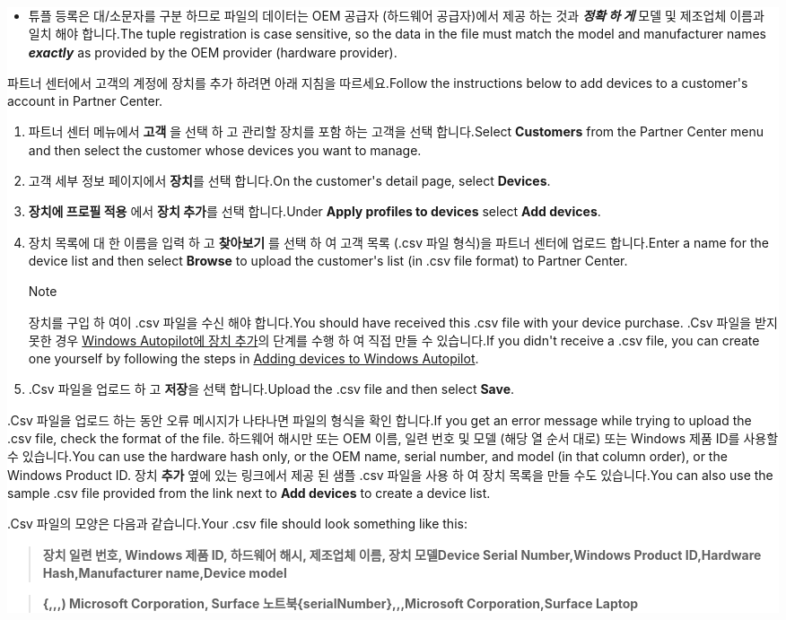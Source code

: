 - <span data-ttu-id="e0d1b-188">튜플 등록은 대/소문자를 구분 하므로 파일의 데이터는 OEM 공급자 (하드웨어 공급자)에서 제공 하는 것과 ***정확 하 게*** 모델 및 제조업체 이름과 일치 해야 합니다.</span><span class="sxs-lookup"><span data-stu-id="e0d1b-188">The tuple registration is case sensitive, so the data in the file must match the model and manufacturer names ***exactly*** as provided by the OEM provider (hardware provider).</span></span>

<span data-ttu-id="e0d1b-189">파트너 센터에서 고객의 계정에 장치를 추가 하려면 아래 지침을 따르세요.</span><span class="sxs-lookup"><span data-stu-id="e0d1b-189">Follow the instructions below to add devices to a customer's account in Partner Center.</span></span>

1. <span data-ttu-id="e0d1b-190">파트너 센터 메뉴에서 **고객** 을 선택 하 고 관리할 장치를 포함 하는 고객을 선택 합니다.</span><span class="sxs-lookup"><span data-stu-id="e0d1b-190">Select **Customers** from the Partner Center menu and then select the customer whose devices you want to manage.</span></span>

2. <span data-ttu-id="e0d1b-191">고객 세부 정보 페이지에서 **장치**를 선택 합니다.</span><span class="sxs-lookup"><span data-stu-id="e0d1b-191">On the customer's detail page, select **Devices**.</span></span>

3. <span data-ttu-id="e0d1b-192">**장치에 프로필 적용** 에서 **장치 추가**를 선택 합니다.</span><span class="sxs-lookup"><span data-stu-id="e0d1b-192">Under **Apply profiles to devices** select **Add devices**.</span></span>

4. <span data-ttu-id="e0d1b-193">장치 목록에 대 한 이름을 입력 하 고 **찾아보기** 를 선택 하 여 고객 목록 (.csv 파일 형식)을 파트너 센터에 업로드 합니다.</span><span class="sxs-lookup"><span data-stu-id="e0d1b-193">Enter a name for the device list and then select **Browse** to upload the customer's list (in .csv file format) to Partner Center.</span></span>

    >[!NOTE]
    ><span data-ttu-id="e0d1b-194">장치를 구입 하 여이 .csv 파일을 수신 해야 합니다.</span><span class="sxs-lookup"><span data-stu-id="e0d1b-194">You should have received this .csv file with your device purchase.</span></span> <span data-ttu-id="e0d1b-195">.Csv 파일을 받지 못한 경우 [Windows Autopilot에 장치 추가](/windows/deployment/windows-autopilot/add-devices#collecting-the-hardware-id-from-existing-devices-using-powershell)의 단계를 수행 하 여 직접 만들 수 있습니다.</span><span class="sxs-lookup"><span data-stu-id="e0d1b-195">If you didn't receive a .csv file, you can create one yourself by following the steps in [Adding devices to Windows Autopilot](/windows/deployment/windows-autopilot/add-devices#collecting-the-hardware-id-from-existing-devices-using-powershell).</span></span>  

5. <span data-ttu-id="e0d1b-196">.Csv 파일을 업로드 하 고 **저장**을 선택 합니다.</span><span class="sxs-lookup"><span data-stu-id="e0d1b-196">Upload the .csv file and then select **Save**.</span></span>

<span data-ttu-id="e0d1b-197">.Csv 파일을 업로드 하는 동안 오류 메시지가 나타나면 파일의 형식을 확인 합니다.</span><span class="sxs-lookup"><span data-stu-id="e0d1b-197">If you get an error message while trying to upload the .csv file, check the format of the file.</span></span> <span data-ttu-id="e0d1b-198">하드웨어 해시만 또는 OEM 이름, 일련 번호 및 모델 (해당 열 순서 대로) 또는 Windows 제품 ID를 사용할 수 있습니다.</span><span class="sxs-lookup"><span data-stu-id="e0d1b-198">You can use the hardware hash only, or the OEM name, serial number, and model (in that column order), or the Windows Product ID.</span></span> <span data-ttu-id="e0d1b-199">장치 **추가** 옆에 있는 링크에서 제공 된 샘플 .csv 파일을 사용 하 여 장치 목록을 만들 수도 있습니다.</span><span class="sxs-lookup"><span data-stu-id="e0d1b-199">You can also use the sample .csv file provided from the link next to **Add devices** to create a device list.</span></span>

<span data-ttu-id="e0d1b-200">.Csv 파일의 모양은 다음과 같습니다.</span><span class="sxs-lookup"><span data-stu-id="e0d1b-200">Your .csv file should look something like this:</span></span>

> <span data-ttu-id="e0d1b-201">**장치 일련 번호, Windows 제품 ID, 하드웨어 해시, 제조업체 이름, 장치 모델**</span><span class="sxs-lookup"><span data-stu-id="e0d1b-201">**Device Serial Number,Windows Product ID,Hardware Hash,Manufacturer name,Device model**</span></span>

> <span data-ttu-id="e0d1b-202">**{,,,) Microsoft Corporation, Surface 노트북**</span><span class="sxs-lookup"><span data-stu-id="e0d1b-202">**{serialNumber},,,Microsoft Corporation,Surface Laptop**</span></span>
